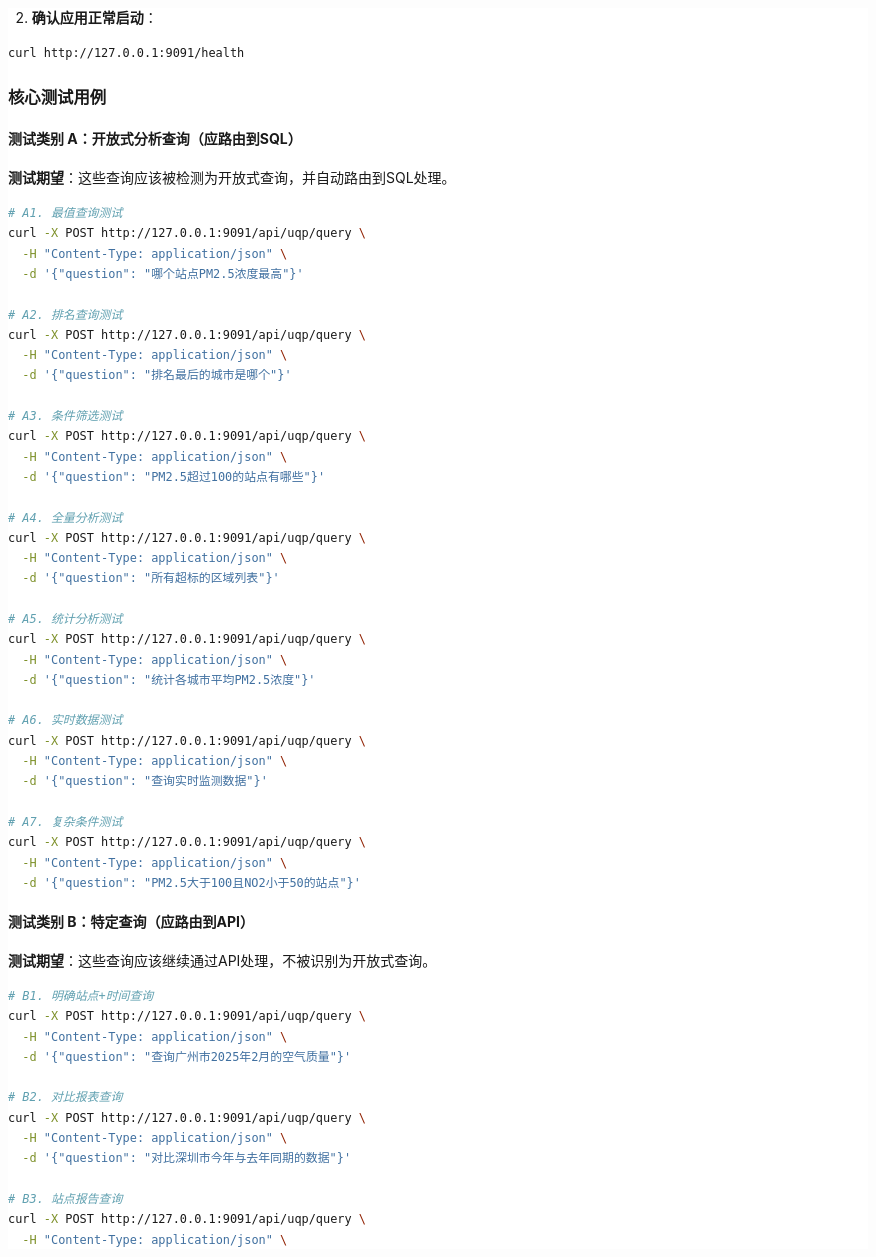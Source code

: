 2. **确认应用正常启动**：
```bash
curl http://127.0.0.1:9091/health
```

### 核心测试用例

#### 测试类别 A：开放式分析查询（应路由到SQL）

**测试期望**：这些查询应该被检测为开放式查询，并自动路由到SQL处理。

```bash
# A1. 最值查询测试
curl -X POST http://127.0.0.1:9091/api/uqp/query \
  -H "Content-Type: application/json" \
  -d '{"question": "哪个站点PM2.5浓度最高"}'

# A2. 排名查询测试  
curl -X POST http://127.0.0.1:9091/api/uqp/query \
  -H "Content-Type: application/json" \
  -d '{"question": "排名最后的城市是哪个"}'

# A3. 条件筛选测试
curl -X POST http://127.0.0.1:9091/api/uqp/query \
  -H "Content-Type: application/json" \
  -d '{"question": "PM2.5超过100的站点有哪些"}'

# A4. 全量分析测试
curl -X POST http://127.0.0.1:9091/api/uqp/query \
  -H "Content-Type: application/json" \
  -d '{"question": "所有超标的区域列表"}'

# A5. 统计分析测试
curl -X POST http://127.0.0.1:9091/api/uqp/query \
  -H "Content-Type: application/json" \
  -d '{"question": "统计各城市平均PM2.5浓度"}'

# A6. 实时数据测试
curl -X POST http://127.0.0.1:9091/api/uqp/query \
  -H "Content-Type: application/json" \
  -d '{"question": "查询实时监测数据"}'

# A7. 复杂条件测试
curl -X POST http://127.0.0.1:9091/api/uqp/query \
  -H "Content-Type: application/json" \
  -d '{"question": "PM2.5大于100且NO2小于50的站点"}'
```

#### 测试类别 B：特定查询（应路由到API）

**测试期望**：这些查询应该继续通过API处理，不被识别为开放式查询。

```bash
# B1. 明确站点+时间查询
curl -X POST http://127.0.0.1:9091/api/uqp/query \
  -H "Content-Type: application/json" \
  -d '{"question": "查询广州市2025年2月的空气质量"}'

# B2. 对比报表查询
curl -X POST http://127.0.0.1:9091/api/uqp/query \
  -H "Content-Type: application/json" \
  -d '{"question": "对比深圳市今年与去年同期的数据"}'

# B3. 站点报告查询
curl -X POST http://127.0.0.1:9091/api/uqp/query \
  -H "Content-Type: application/json" \
```